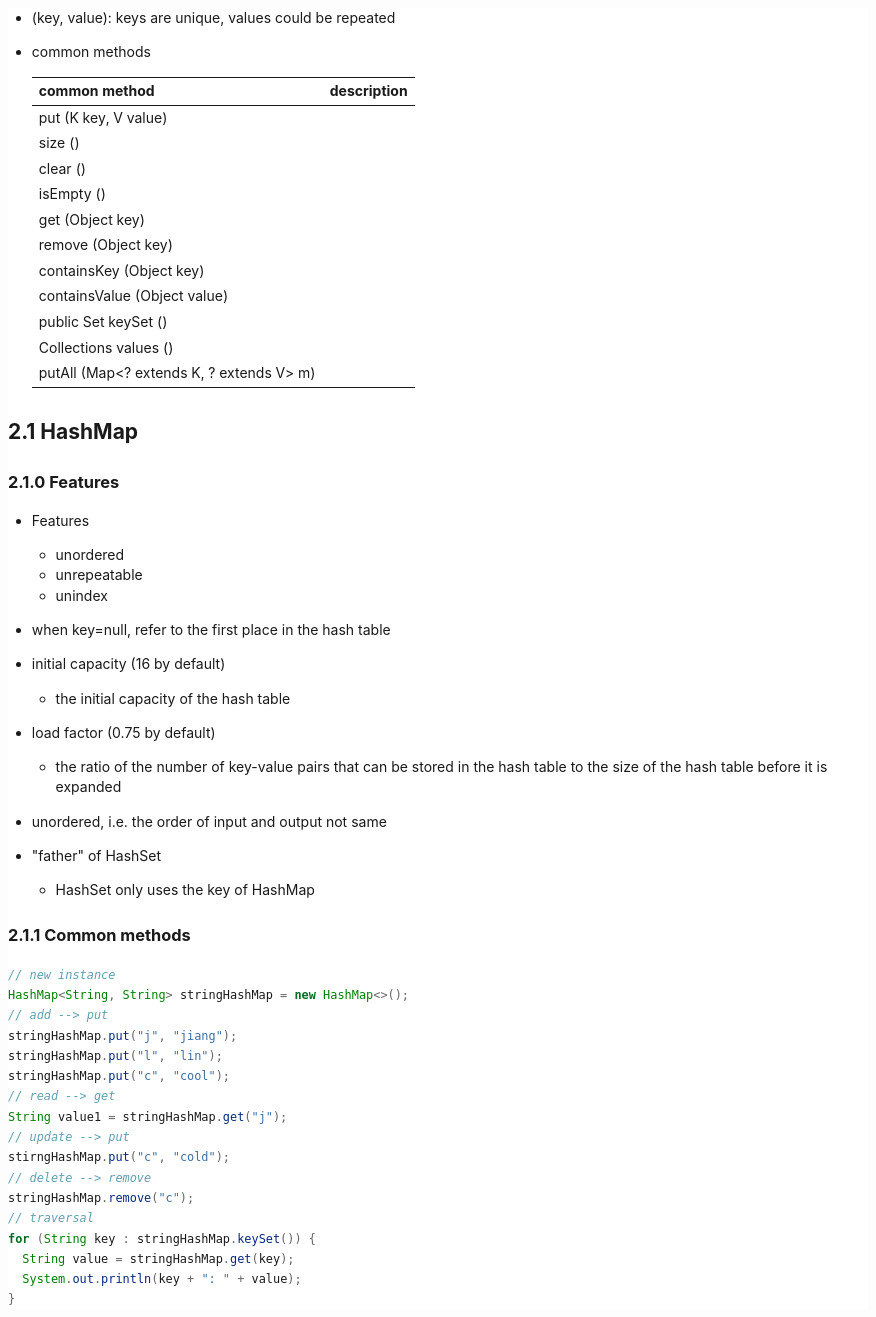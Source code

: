 - (key, value): keys are unique, values could be repeated
- common methods

    | common method | description |
    | ------------- | ----------- |
    | put (K key, V value) | |
    | size () | |
    | clear () | |
    | isEmpty () | |
    | get (Object key) | |
    | remove (Object key) | |
    | containsKey (Object key) |  |
    | containsValue (Object value) | |
    | public Set<K> keySet () | |
    | Collections<V> values () | |
    | putAll (Map<? extends K, ? extends V> m) |  |

## 2.1 HashMap

### 2.1.0 Features

- Features
    - unordered
    - unrepeatable
    - unindex

- when key=null, refer to the first place in the hash table
- initial capacity (16 by default)
    - the initial capacity of the hash table
- load factor (0.75 by default)
    - the ratio of the number of key-value pairs that can be stored in the hash table to the size of the hash table before it is expanded
- unordered, i.e. the order of input and output not same
- "father" of HashSet
    - HashSet only uses the key of HashMap

### 2.1.1 Common methods

```java
// new instance
HashMap<String, String> stringHashMap = new HashMap<>();
// add --> put
stringHashMap.put("j", "jiang");
stringHashMap.put("l", "lin");
stringHashMap.put("c", "cool");
// read --> get
String value1 = stringHashMap.get("j");
// update --> put
stirngHashMap.put("c", "cold");
// delete --> remove
stringHashMap.remove("c");
// traversal
for (String key : stringHashMap.keySet()) {
  String value = stringHashMap.get(key);
  System.out.println(key + ": " + value);
}
```